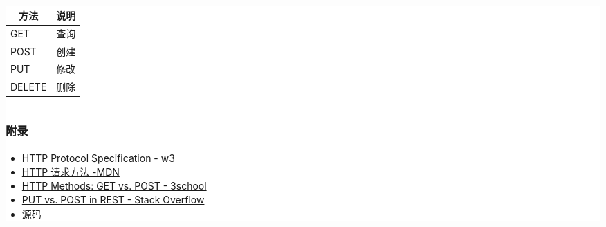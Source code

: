 方法 | 说明
--- | ---
GET | 查询
POST | 创建
PUT | 修改
DELETE | 删除

---

### 附录

 - [HTTP Protocol Specification - w3](https://www.w3.org/Protocols/rfc2616/rfc2616-sec9.html)
 - [HTTP 请求方法 -MDN](https://developer.mozilla.org/zh-CN/docs/Web/HTTP/Methods)
 - [HTTP Methods: GET vs. POST - 3school](https://www.w3schools.com/tags/ref_httpmethods.asp)
 - [PUT vs. POST in REST - Stack Overflow](https://stackoverflow.com/questions/630453/put-vs-post-in-rest)
 - [源码](http://isource-xa.huawei.com/z00230635/java_practice/tree/master/Spring/aq-spring-demo/src/main/java/aq/springboot/demo/jersey/controller/http/MethodController.java)
